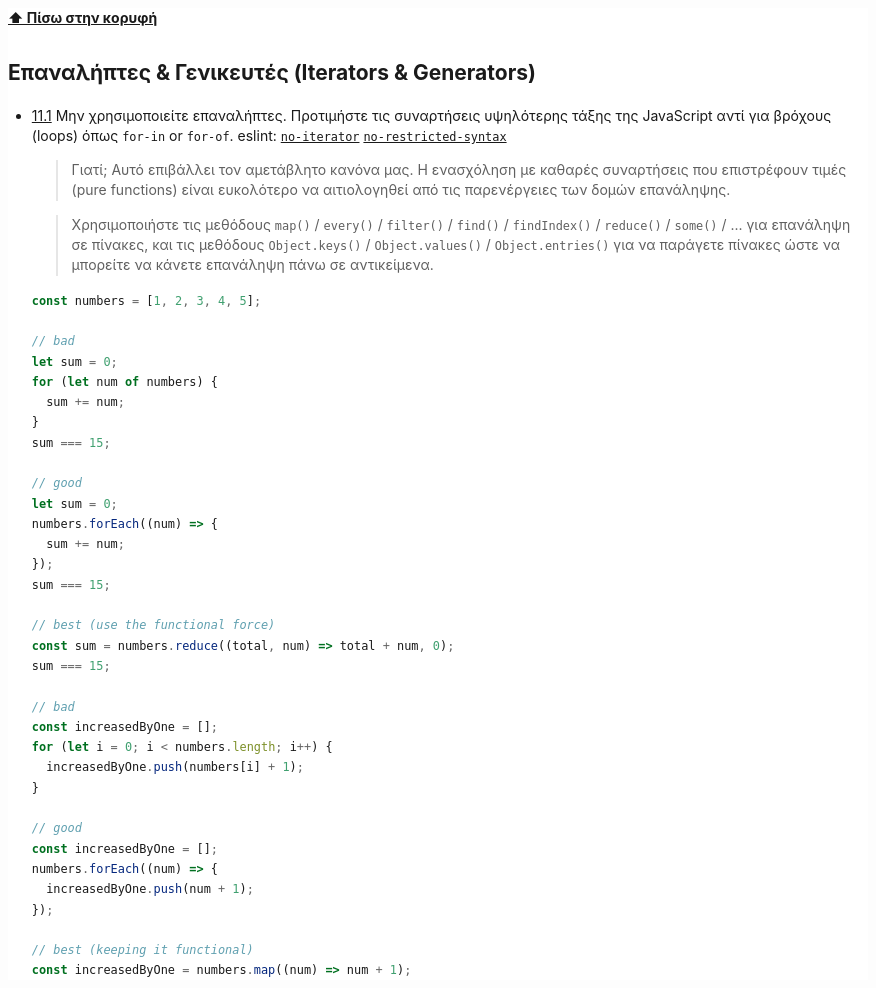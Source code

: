 **[⬆ Πίσω στην κορυφή](#πίνακας-περιεχομένων)**

## Επαναλήπτες & Γενικευτές (Iterators & Generators)

  <a name="iterators--nope"></a><a name="11.1"></a>
  - [11.1](#iterators--nope) Μην χρησιμοποιείτε επαναλήπτες. Προτιμήστε τις συναρτήσεις υψηλότερης τάξης της JavaScript αντί για βρόχους (loops) όπως `for-in` or `for-of`. eslint: [`no-iterator`](https://eslint.org/docs/rules/no-iterator) [`no-restricted-syntax`](https://eslint.org/docs/rules/no-restricted-syntax)

    > Γιατί; Αυτό επιβάλλει τον αμετάβλητο κανόνα μας. Η ενασχόληση με καθαρές συναρτήσεις που επιστρέφουν τιμές (pure functions) είναι ευκολότερο να αιτιολογηθεί από τις παρενέργειες των δομών επανάληψης.

    > Χρησιμοποιήστε τις μεθόδους `map()` / `every()` / `filter()` / `find()` / `findIndex()` / `reduce()` / `some()` / ... για επανάληψη σε πίνακες, και τις μεθόδους `Object.keys()` / `Object.values()` / `Object.entries()` για να παράγετε πίνακες ώστε να μπορείτε να κάνετε επανάληψη πάνω σε αντικείμενα.

    ```javascript
    const numbers = [1, 2, 3, 4, 5];

    // bad
    let sum = 0;
    for (let num of numbers) {
      sum += num;
    }
    sum === 15;

    // good
    let sum = 0;
    numbers.forEach((num) => {
      sum += num;
    });
    sum === 15;

    // best (use the functional force)
    const sum = numbers.reduce((total, num) => total + num, 0);
    sum === 15;

    // bad
    const increasedByOne = [];
    for (let i = 0; i < numbers.length; i++) {
      increasedByOne.push(numbers[i] + 1);
    }

    // good
    const increasedByOne = [];
    numbers.forEach((num) => {
      increasedByOne.push(num + 1);
    });

    // best (keeping it functional)
    const increasedByOne = numbers.map((num) => num + 1);
    ```
